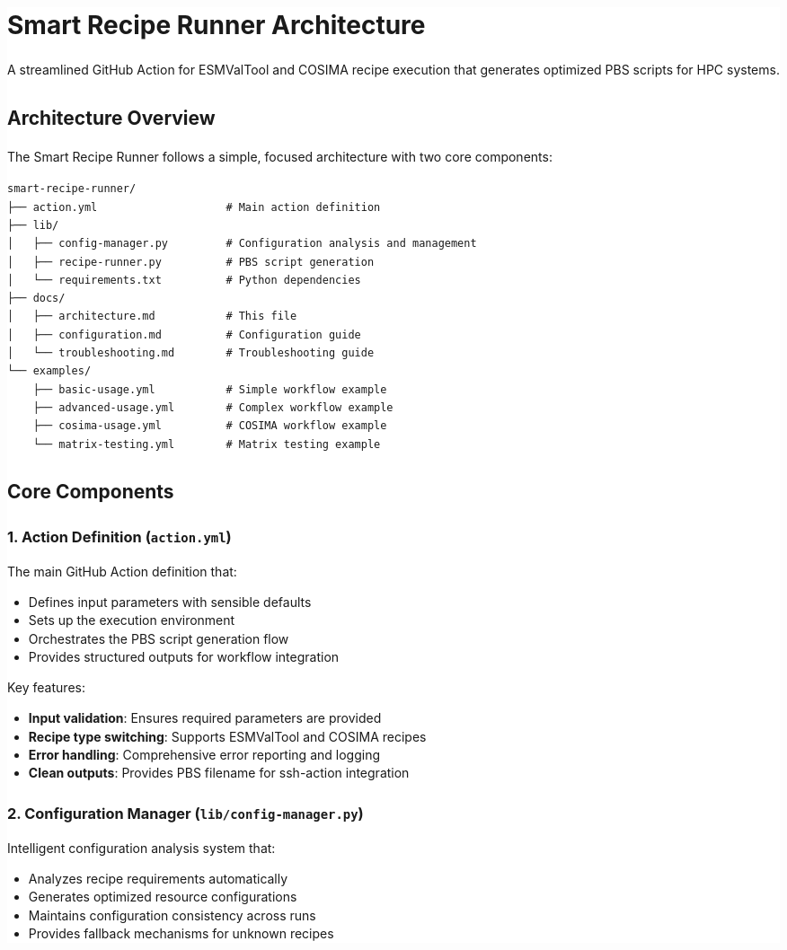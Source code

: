 # Smart Recipe Runner Architecture

A streamlined GitHub Action for ESMValTool and COSIMA recipe execution that generates optimized PBS scripts for HPC systems.

## Architecture Overview

The Smart Recipe Runner follows a simple, focused architecture with two core components:

```
smart-recipe-runner/
├── action.yml                    # Main action definition
├── lib/
│   ├── config-manager.py         # Configuration analysis and management
│   ├── recipe-runner.py          # PBS script generation
│   └── requirements.txt          # Python dependencies
├── docs/
│   ├── architecture.md           # This file
│   ├── configuration.md          # Configuration guide
│   └── troubleshooting.md        # Troubleshooting guide
└── examples/
    ├── basic-usage.yml           # Simple workflow example
    ├── advanced-usage.yml        # Complex workflow example
    ├── cosima-usage.yml          # COSIMA workflow example
    └── matrix-testing.yml        # Matrix testing example
```

## Core Components

### 1. Action Definition (`action.yml`)

The main GitHub Action definition that:
- Defines input parameters with sensible defaults
- Sets up the execution environment
- Orchestrates the PBS script generation flow
- Provides structured outputs for workflow integration

Key features:
- **Input validation**: Ensures required parameters are provided
- **Recipe type switching**: Supports ESMValTool and COSIMA recipes
- **Error handling**: Comprehensive error reporting and logging
- **Clean outputs**: Provides PBS filename for ssh-action integration

### 2. Configuration Manager (`lib/config-manager.py`)

Intelligent configuration analysis system that:
- Analyzes recipe requirements automatically
- Generates optimized resource configurations
- Maintains configuration consistency across runs
- Provides fallback mechanisms for unknown recipes
